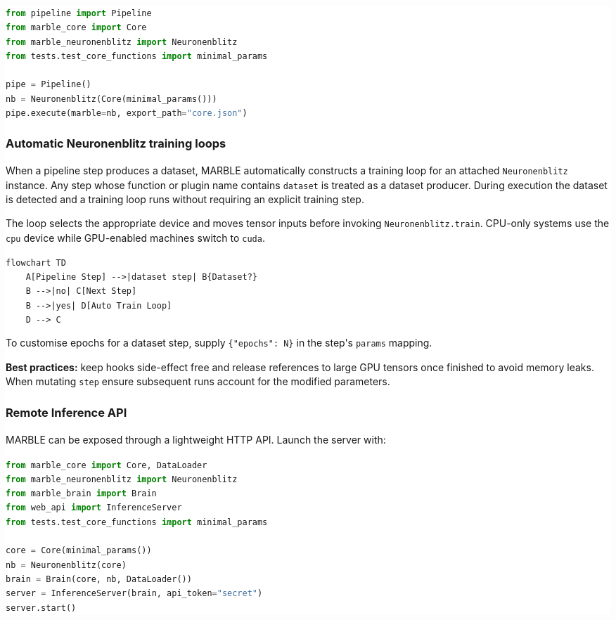 ```python
from pipeline import Pipeline
from marble_core import Core
from marble_neuronenblitz import Neuronenblitz
from tests.test_core_functions import minimal_params

pipe = Pipeline()
nb = Neuronenblitz(Core(minimal_params()))
pipe.execute(marble=nb, export_path="core.json")
```

### Automatic Neuronenblitz training loops

When a pipeline step produces a dataset, MARBLE automatically constructs a
training loop for an attached `Neuronenblitz` instance. Any step whose function
or plugin name contains `dataset` is treated as a dataset producer. During
execution the dataset is detected and a training loop runs without requiring an
explicit training step.

The loop selects the appropriate device and moves tensor inputs before invoking
`Neuronenblitz.train`. CPU-only systems use the `cpu` device while GPU-enabled
machines switch to `cuda`.

```mermaid
flowchart TD
    A[Pipeline Step] -->|dataset step| B{Dataset?}
    B -->|no| C[Next Step]
    B -->|yes| D[Auto Train Loop]
    D --> C
```

To customise epochs for a dataset step, supply `{"epochs": N}` in the step's
`params` mapping.

**Best practices:** keep hooks side-effect free and release references to large
GPU tensors once finished to avoid memory leaks. When mutating ``step`` ensure
subsequent runs account for the modified parameters.

### Remote Inference API

MARBLE can be exposed through a lightweight HTTP API. Launch the server with:

```python
from marble_core import Core, DataLoader
from marble_neuronenblitz import Neuronenblitz
from marble_brain import Brain
from web_api import InferenceServer
from tests.test_core_functions import minimal_params

core = Core(minimal_params())
nb = Neuronenblitz(core)
brain = Brain(core, nb, DataLoader())
server = InferenceServer(brain, api_token="secret")
server.start()
```
